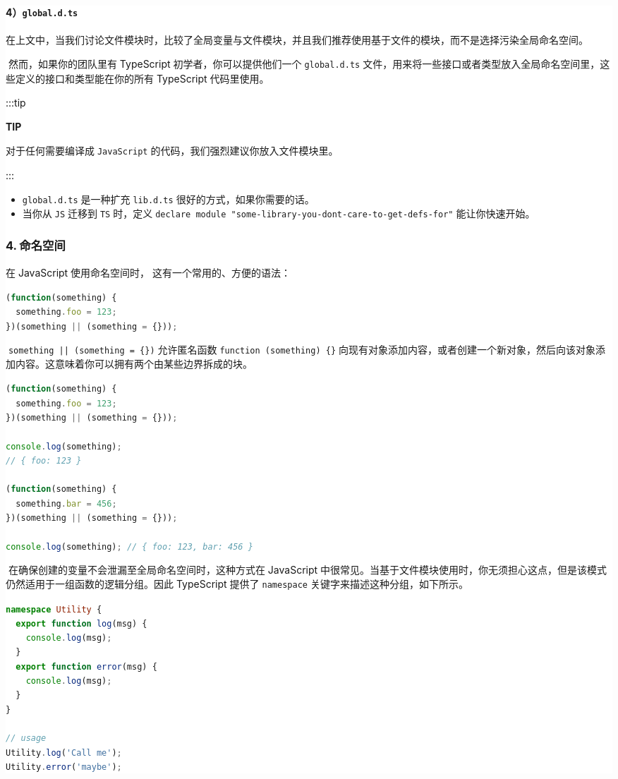 #### 4）`global.d.ts`

​	在上文中，当我们讨论文件模块时，比较了全局变量与文件模块，并且我们推荐使用基于文件的模块，而不是选择污染全局命名空间。

​	然而，如果你的团队里有 TypeScript 初学者，你可以提供他们一个 `global.d.ts` 文件，用来将一些接口或者类型放入全局命名空间里，这些定义的接口和类型能在你的所有 TypeScript 代码里使用。

:::tip

**TIP**

对于任何需要编译成 `JavaScript` 的代码，我们强烈建议你放入文件模块里。

:::

- `global.d.ts` 是一种扩充 `lib.d.ts` 很好的方式，如果你需要的话。
- 当你从 `JS` 迁移到 `TS` 时，定义 `declare module "some-library-you-dont-care-to-get-defs-for"` 能让你快速开始。

### 4. 命名空间

在 JavaScript 使用命名空间时， 这有一个常用的、方便的语法：

```js
(function(something) {
  something.foo = 123;
})(something || (something = {}));
```

​	`something || (something = {})` 允许匿名函数 `function (something) {}` 向现有对象添加内容，或者创建一个新对象，然后向该对象添加内容。这意味着你可以拥有两个由某些边界拆成的块。

```js
(function(something) {
  something.foo = 123;
})(something || (something = {}));

console.log(something);
// { foo: 123 }

(function(something) {
  something.bar = 456;
})(something || (something = {}));

console.log(something); // { foo: 123, bar: 456 }
```

​	在确保创建的变量不会泄漏至全局命名空间时，这种方式在 JavaScript 中很常见。当基于文件模块使用时，你无须担心这点，但是该模式仍然适用于一组函数的逻辑分组。因此 TypeScript 提供了 `namespace` 关键字来描述这种分组，如下所示。

```ts
namespace Utility {
  export function log(msg) {
    console.log(msg);
  }
  export function error(msg) {
    console.log(msg);
  }
}

// usage
Utility.log('Call me');
Utility.error('maybe');
```
